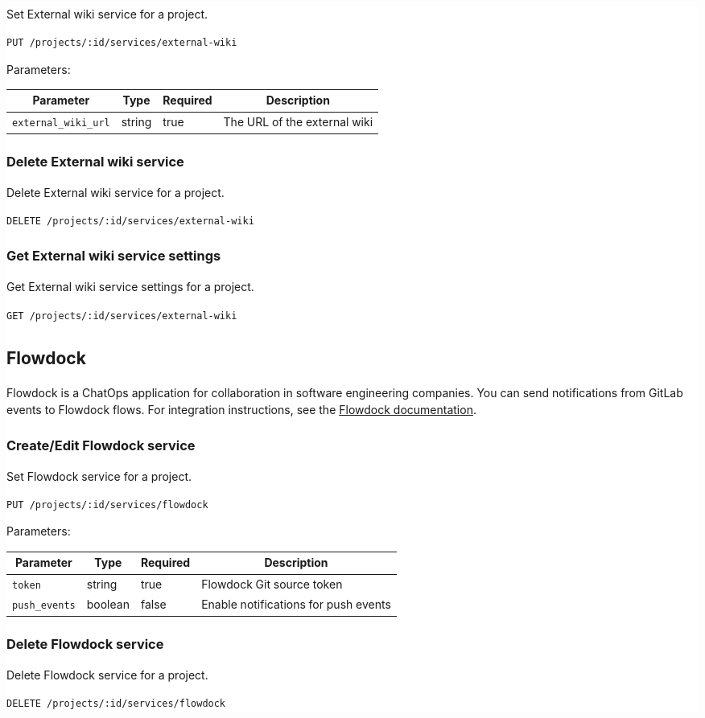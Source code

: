Set External wiki service for a project.

```plaintext
PUT /projects/:id/services/external-wiki
```

Parameters:

| Parameter | Type | Required | Description |
| --------- | ---- | -------- | ----------- |
| `external_wiki_url` | string | true | The URL of the external wiki |

### Delete External wiki service

Delete External wiki service for a project.

```plaintext
DELETE /projects/:id/services/external-wiki
```

### Get External wiki service settings

Get External wiki service settings for a project.

```plaintext
GET /projects/:id/services/external-wiki
```

## Flowdock

Flowdock is a ChatOps application for collaboration in software engineering
companies. You can send notifications from GitLab events to Flowdock flows.
For integration instructions, see the [Flowdock documentation](https://www.flowdock.com/help/gitlab).

### Create/Edit Flowdock service

Set Flowdock service for a project.

```plaintext
PUT /projects/:id/services/flowdock
```

Parameters:

| Parameter | Type | Required | Description |
| --------- | ---- | -------- | ----------- |
| `token` | string | true | Flowdock Git source token |
| `push_events` | boolean | false | Enable notifications for push events |

### Delete Flowdock service

Delete Flowdock service for a project.

```plaintext
DELETE /projects/:id/services/flowdock
```
